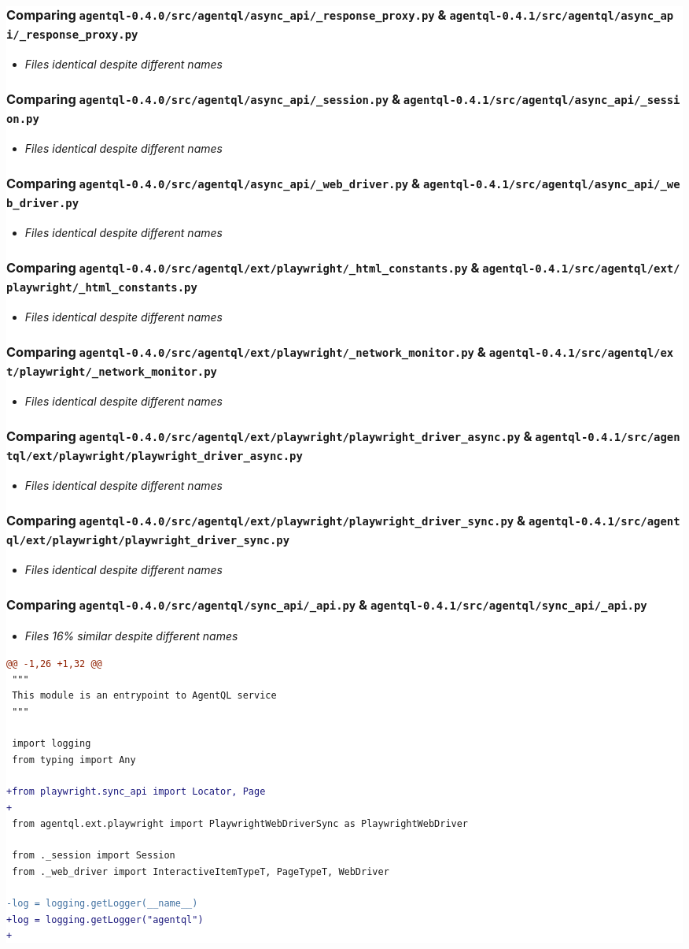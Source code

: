### Comparing `agentql-0.4.0/src/agentql/async_api/_response_proxy.py` & `agentql-0.4.1/src/agentql/async_api/_response_proxy.py`

 * *Files identical despite different names*

### Comparing `agentql-0.4.0/src/agentql/async_api/_session.py` & `agentql-0.4.1/src/agentql/async_api/_session.py`

 * *Files identical despite different names*

### Comparing `agentql-0.4.0/src/agentql/async_api/_web_driver.py` & `agentql-0.4.1/src/agentql/async_api/_web_driver.py`

 * *Files identical despite different names*

### Comparing `agentql-0.4.0/src/agentql/ext/playwright/_html_constants.py` & `agentql-0.4.1/src/agentql/ext/playwright/_html_constants.py`

 * *Files identical despite different names*

### Comparing `agentql-0.4.0/src/agentql/ext/playwright/_network_monitor.py` & `agentql-0.4.1/src/agentql/ext/playwright/_network_monitor.py`

 * *Files identical despite different names*

### Comparing `agentql-0.4.0/src/agentql/ext/playwright/playwright_driver_async.py` & `agentql-0.4.1/src/agentql/ext/playwright/playwright_driver_async.py`

 * *Files identical despite different names*

### Comparing `agentql-0.4.0/src/agentql/ext/playwright/playwright_driver_sync.py` & `agentql-0.4.1/src/agentql/ext/playwright/playwright_driver_sync.py`

 * *Files identical despite different names*

### Comparing `agentql-0.4.0/src/agentql/sync_api/_api.py` & `agentql-0.4.1/src/agentql/sync_api/_api.py`

 * *Files 16% similar despite different names*

```diff
@@ -1,26 +1,32 @@
 """
 This module is an entrypoint to AgentQL service
 """
 
 import logging
 from typing import Any
 
+from playwright.sync_api import Locator, Page
+
 from agentql.ext.playwright import PlaywrightWebDriverSync as PlaywrightWebDriver
 
 from ._session import Session
 from ._web_driver import InteractiveItemTypeT, PageTypeT, WebDriver
 
-log = logging.getLogger(__name__)
+log = logging.getLogger("agentql")
+
```